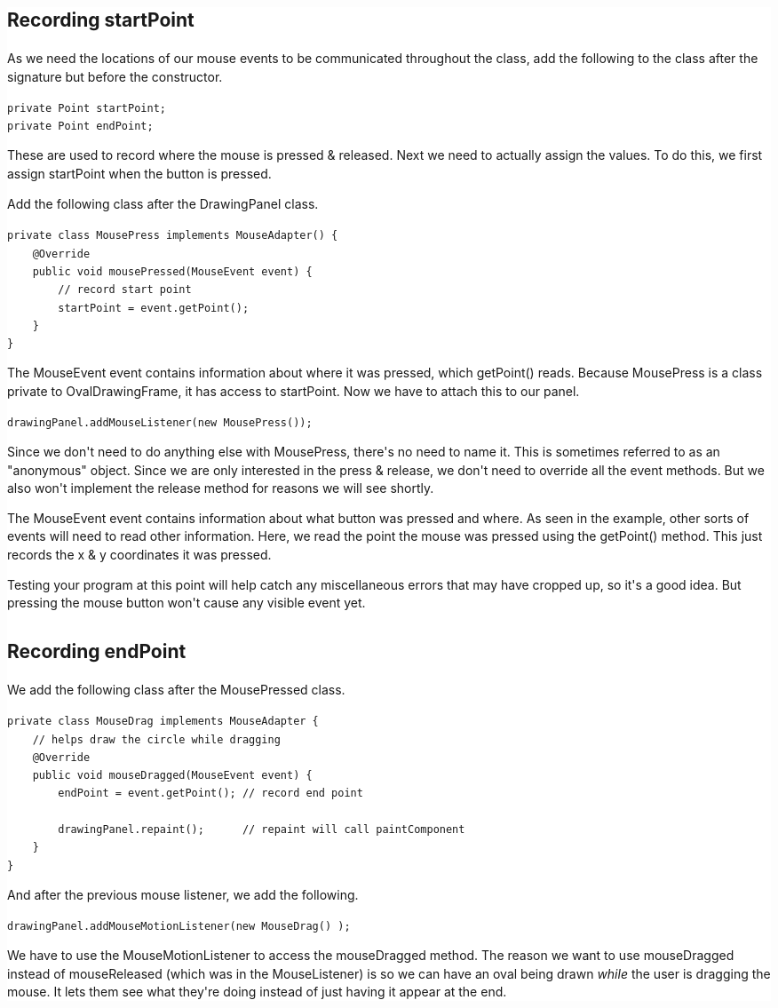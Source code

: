 ## Recording startPoint

As we need the locations of our mouse events to be communicated throughout the class, add the following to the class after the signature but before the constructor.
```
private Point startPoint;   
private Point endPoint;     
```
These are used to record where the mouse is pressed & released. Next we need to actually assign the values. To do this, we first assign startPoint when the button is pressed. 

Add the following class after the DrawingPanel class.
```
private class MousePress implements MouseAdapter() {
    @Override
    public void mousePressed(MouseEvent event) {
        // record start point
        startPoint = event.getPoint();
    }
}
```
The MouseEvent event contains information about where it was pressed, which getPoint() reads. Because MousePress is a class private to OvalDrawingFrame, it has access to startPoint. Now we have to attach this to our panel.

```
drawingPanel.addMouseListener(new MousePress());
```
Since we don't need to do anything else with MousePress, there's no need to name it. This is sometimes referred to as an "anonymous" object. Since we are only interested in the press & release, we don't need to override all the event methods. But we also won't implement the release method for reasons we will see shortly.

The MouseEvent event contains information about what button was pressed and where. As seen in the example, other sorts of events will need to read other information. Here, we read the point the mouse was pressed using the getPoint() method. This just records the x & y coordinates it was pressed.

Testing your program at this point will help catch any miscellaneous errors that may have cropped up, so it's a good idea. But pressing the mouse button won't cause any visible event yet.

## Recording endPoint

We add the following class after the MousePressed class.
```
private class MouseDrag implements MouseAdapter {
    // helps draw the circle while dragging
    @Override
    public void mouseDragged(MouseEvent event) {
        endPoint = event.getPoint(); // record end point

        drawingPanel.repaint();      // repaint will call paintComponent
    }
}
```
And after the previous mouse listener, we add the following.
```
drawingPanel.addMouseMotionListener(new MouseDrag() );
```
We have to use the MouseMotionListener to access the mouseDragged method. The reason we want to use mouseDragged instead of mouseReleased (which was in the MouseListener) is so we can have an oval being drawn *while* the user is dragging the mouse. It lets them see what they're doing instead of just having it appear at the end.
